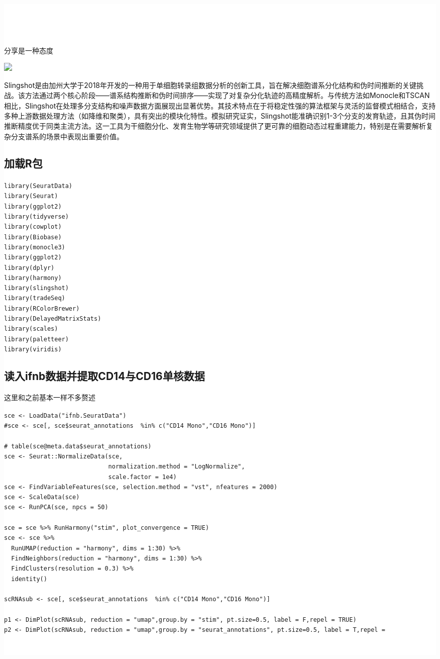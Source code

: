 <div><section data-tool="mdnice编辑器" data-website="https://www.mdnice.com" data-pm-slice="0 0 []"><h2 data-tool="mdnice编辑器"><span leaf=""><br></span></h2><section data-style-type="5" data-tools="新媒体排版" data-id="2430070" data-pm-slice="0 0 []"><section data-style-type="5" data-tools="新媒体排版" data-id="2390348"><section><section powered-by="xiumi.us"><section><section><section powered-by="xiumi.us"><section><section><span leaf=""><br></span></section><section><section><section><section><p><span leaf="">分享是一种态度</span></p></section></section></section></section></section></section></section><section><section powered-by="xiumi.us"><section><section><span leaf=""><img data-src="https://mmbiz.qpic.cn/mmbiz_gif/siaia0BDGJdjSnnb9ibXpFagGPWQ0JjSSTNVBZthROEhicfINuLcxX2Ro3Zb600LJhrzeYIb120tLjSVXEtLn14DwA/640?wx_fmt=gif" data-ratio="0.8738095238095238" data-type="gif" data-w="420" width="100%" data-imgfileid="100047517" src="https://mmbiz.qpic.cn/mmbiz_gif/siaia0BDGJdjSnnb9ibXpFagGPWQ0JjSSTNVBZthROEhicfINuLcxX2Ro3Zb600LJhrzeYIb120tLjSVXEtLn14DwA/640?wx_fmt=gif"></span></section></section></section></section></section></section></section></section></section><p><span leaf=""><span textstyle="">Slingshot是由加州大学于2018年开发的一种用于单细胞转录组数据分析的创新工具，旨在解决细胞谱系分化结构和伪时间推断的关键挑战。该方法通过两个核心阶段——谱系结构推断和伪时间排序——实现了对复杂分化轨迹的高精度解析。与传统方法如Monocle和TSCAN相比，Slingshot在处理多分支结构和噪声数据方面展现出显著优势。其技术特点在于将稳定性强的算法框架与灵活的监督模式相结合，支持多种上游数据处理方法（如降维和聚类），具有突出的模块化特性。模拟研究证实，Slingshot能准确识别1-3个分支的发育轨迹，且其伪时间推断精度优于同类主流方法。这一工具为干细胞分化、发育生物学等研究领域提供了更可靠的细胞动态过程重建能力，特别是在需要解析复杂分支谱系的场景中表现出重要价值。</span></span></p><h2 data-tool="mdnice编辑器"><span></span><span><span leaf="">加载R包</span></span><span></span></h2><pre data-tool="mdnice编辑器"><span data-cacheurl="" data-remoteid=""></span><code><span leaf="">library(SeuratData) </span><span leaf=""><br></span><span leaf="">library(Seurat)</span><span leaf=""><br></span><span leaf="">library(ggplot2)</span><span leaf=""><br></span><span leaf="">library(tidyverse)</span><span leaf=""><br></span><span leaf="">library(cowplot)</span><span leaf=""><br></span><span leaf="">library(Biobase)</span><span leaf=""><br></span><span leaf="">library(monocle3)</span><span leaf=""><br></span><span leaf="">library(ggplot2)</span><span leaf=""><br></span><span leaf="">library(dplyr)</span><span leaf=""><br></span><span leaf="">library(harmony)</span><span leaf=""><br></span><span leaf="">library(slingshot)</span><span leaf=""><br></span><span leaf="">library(tradeSeq)</span><span leaf=""><br></span><span leaf="">library(RColorBrewer)</span><span leaf=""><br></span><span leaf="">library(DelayedMatrixStats)</span><span leaf=""><br></span><span leaf="">library(scales)</span><span leaf=""><br></span><span leaf="">library(paletteer) </span><span leaf=""><br></span><span leaf="">library(viridis)</span><span leaf=""><br></span></code></pre><h2 data-tool="mdnice编辑器"><span></span><span><span leaf="">读入ifnb数据并提取CD14与CD16单核数据</span></span><span></span></h2><p data-tool="mdnice编辑器"><span leaf=""><span textstyle="">这里和之前基本一样不多赘述</span></span></p><pre data-tool="mdnice编辑器"><span data-cacheurl="" data-remoteid=""></span><code><span leaf="">sce &lt;- LoadData(</span><span><span leaf="">"ifnb.SeuratData"</span></span><span leaf="">)</span><span leaf=""><br></span><span><span leaf="">#sce &lt;- sce[, sce$seurat_annotations  %in% c("CD14 Mono","CD16 Mono")]</span></span><span leaf=""><br></span><span leaf=""><br></span><span><span leaf=""># table(sce@meta.data$seurat_annotations)</span></span><span leaf=""><br></span><span leaf="">sce &lt;- Seurat::NormalizeData(sce,</span><span leaf=""><br></span><span leaf="">                             normalization.method = </span><span><span leaf="">"LogNormalize"</span></span><span leaf="">,</span><span leaf=""><br></span><span leaf="">                             scale.factor = 1e4)</span><span leaf=""><br></span><span leaf="">sce &lt;- FindVariableFeatures(sce, selection.method = </span><span><span leaf="">"vst"</span></span><span leaf="">, nfeatures = 2000)</span><span leaf=""><br></span><span leaf="">sce &lt;- ScaleData(sce)</span><span leaf=""><br></span><span leaf="">sce &lt;- RunPCA(sce, npcs = 50)</span><span leaf=""><br></span><span leaf=""><br></span><span leaf="">sce = sce %&gt;% RunHarmony(</span><span><span leaf="">"stim"</span></span><span leaf="">, plot_convergence = TRUE)</span><span leaf=""><br></span><span leaf="">sce &lt;- sce %&gt;%</span><span leaf=""><br></span><span leaf="">  RunUMAP(reduction = </span><span><span leaf="">"harmony"</span></span><span leaf="">, dims = 1:30) %&gt;%</span><span leaf=""><br></span><span leaf="">  FindNeighbors(reduction = </span><span><span leaf="">"harmony"</span></span><span leaf="">, dims = 1:30) %&gt;%</span><span leaf=""><br></span><span leaf="">  FindClusters(resolution = 0.3) %&gt;%</span><span leaf=""><br></span><span leaf="">  identity()</span><span leaf=""><br></span><span leaf=""><br></span><span leaf="">scRNAsub &lt;- sce[, sce</span><span><span leaf="">$seurat_annotations</span></span><span leaf="">  %</span><span><span leaf="">in</span></span><span leaf="">% c(</span><span><span leaf="">"CD14 Mono"</span></span><span leaf="">,</span><span><span leaf="">"CD16 Mono"</span></span><span leaf="">)]</span><span leaf=""><br></span><span leaf=""><br></span><span leaf="">p1 &lt;- DimPlot(scRNAsub, reduction = </span><span><span leaf="">"umap"</span></span><span leaf="">,group.by = </span><span><span leaf="">"stim"</span></span><span leaf="">, pt.size=0.5, label = F,repel = TRUE)</span><span leaf=""><br></span><span leaf="">p2 &lt;- DimPlot(scRNAsub, reduction = </span><span><span leaf="">"umap"</span></span><span leaf="">,group.by = </span><span><span leaf="">"seurat_annotations"</span></span><span leaf="">, pt.size=0.5, label = T,repel =